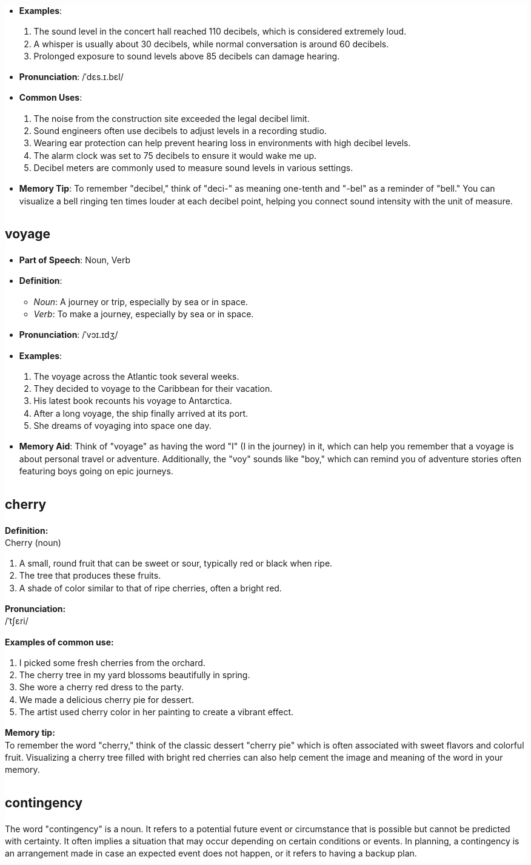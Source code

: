 - **Examples**:  
  1. The sound level in the concert hall reached 110 decibels, which is considered extremely loud.
  2. A whisper is usually about 30 decibels, while normal conversation is around 60 decibels.
  3. Prolonged exposure to sound levels above 85 decibels can damage hearing.

- **Pronunciation**: /ˈdɛs.ɪ.bɛl/

- **Common Uses**:  
  1. The noise from the construction site exceeded the legal decibel limit.
  2. Sound engineers often use decibels to adjust levels in a recording studio.
  3. Wearing ear protection can help prevent hearing loss in environments with high decibel levels.
  4. The alarm clock was set to 75 decibels to ensure it would wake me up.
  5. Decibel meters are commonly used to measure sound levels in various settings.

- **Memory Tip**: To remember "decibel," think of "deci-" as meaning one-tenth and "-bel" as a reminder of "bell." You can visualize a bell ringing ten times louder at each decibel point, helping you connect sound intensity with the unit of measure.
## voyage
- **Part of Speech**: Noun, Verb  
- **Definition**: 
  - *Noun*: A journey or trip, especially by sea or in space.  
  - *Verb*: To make a journey, especially by sea or in space.

- **Pronunciation**: /ˈvɔɪ.ɪdʒ/

- **Examples**:  
  1. The voyage across the Atlantic took several weeks.
  2. They decided to voyage to the Caribbean for their vacation.
  3. His latest book recounts his voyage to Antarctica.
  4. After a long voyage, the ship finally arrived at its port.
  5. She dreams of voyaging into space one day.

- **Memory Aid**: Think of "voyage" as having the word "I" (I in the journey) in it, which can help you remember that a voyage is about personal travel or adventure. Additionally, the "voy" sounds like "boy," which can remind you of adventure stories often featuring boys going on epic journeys.
## cherry
**Definition:**  
Cherry (noun)  
1. A small, round fruit that can be sweet or sour, typically red or black when ripe.  
2. The tree that produces these fruits.  
3. A shade of color similar to that of ripe cherries, often a bright red.  

**Pronunciation:**  
/ˈtʃɛri/

**Examples of common use:**  
1. I picked some fresh cherries from the orchard.  
2. The cherry tree in my yard blossoms beautifully in spring.  
3. She wore a cherry red dress to the party.  
4. We made a delicious cherry pie for dessert.  
5. The artist used cherry color in her painting to create a vibrant effect.  

**Memory tip:**  
To remember the word "cherry," think of the classic dessert "cherry pie" which is often associated with sweet flavors and colorful fruit. Visualizing a cherry tree filled with bright red cherries can also help cement the image and meaning of the word in your memory.
## contingency
The word "contingency" is a noun. It refers to a potential future event or circumstance that is possible but cannot be predicted with certainty. It often implies a situation that may occur depending on certain conditions or events. In planning, a contingency is an arrangement made in case an expected event does not happen, or it refers to having a backup plan.
